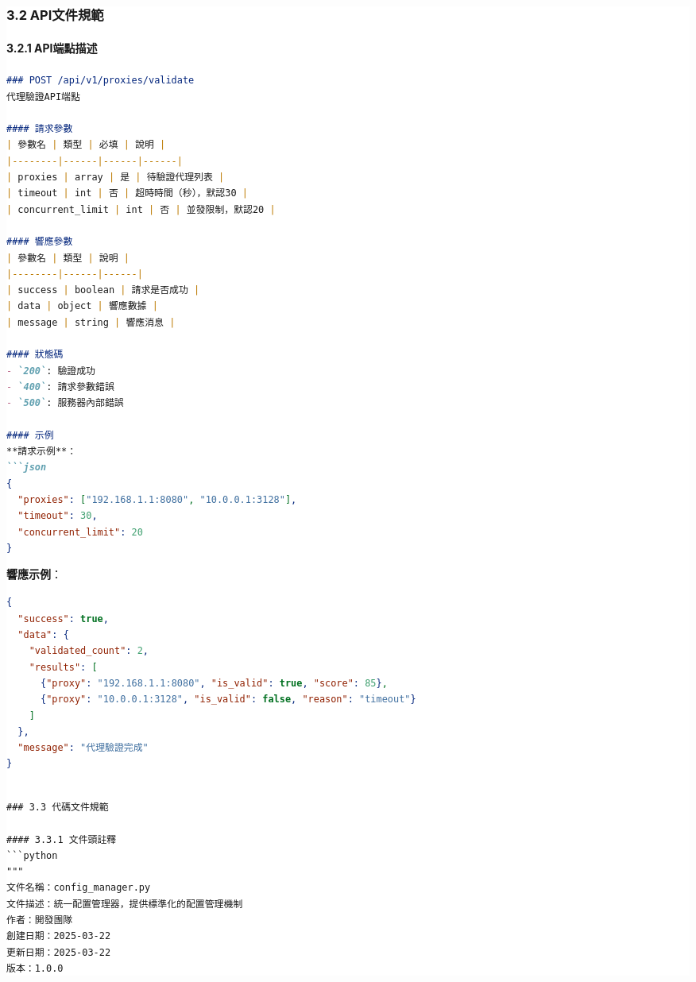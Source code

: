 ```markdown
```

### 3.2 API文件規範

#### 3.2.1 API端點描述
```markdown
### POST /api/v1/proxies/validate
代理驗證API端點

#### 請求參數
| 參數名 | 類型 | 必填 | 說明 |
|--------|------|------|------|
| proxies | array | 是 | 待驗證代理列表 |
| timeout | int | 否 | 超時時間（秒），默認30 |
| concurrent_limit | int | 否 | 並發限制，默認20 |

#### 響應參數
| 參數名 | 類型 | 說明 |
|--------|------|------|
| success | boolean | 請求是否成功 |
| data | object | 響應數據 |
| message | string | 響應消息 |

#### 狀態碼
- `200`: 驗證成功
- `400`: 請求參數錯誤
- `500`: 服務器內部錯誤

#### 示例
**請求示例**：
```json
{
  "proxies": ["192.168.1.1:8080", "10.0.0.1:3128"],
  "timeout": 30,
  "concurrent_limit": 20
}
```

**響應示例**：
```json
{
  "success": true,
  "data": {
    "validated_count": 2,
    "results": [
      {"proxy": "192.168.1.1:8080", "is_valid": true, "score": 85},
      {"proxy": "10.0.0.1:3128", "is_valid": false, "reason": "timeout"}
    ]
  },
  "message": "代理驗證完成"
}
```
```

### 3.3 代碼文件規範

#### 3.3.1 文件頭註釋
```python
"""
文件名稱：config_manager.py
文件描述：統一配置管理器，提供標準化的配置管理機制
作者：開發團隊
創建日期：2025-03-22
更新日期：2025-03-22
版本：1.0.0
```